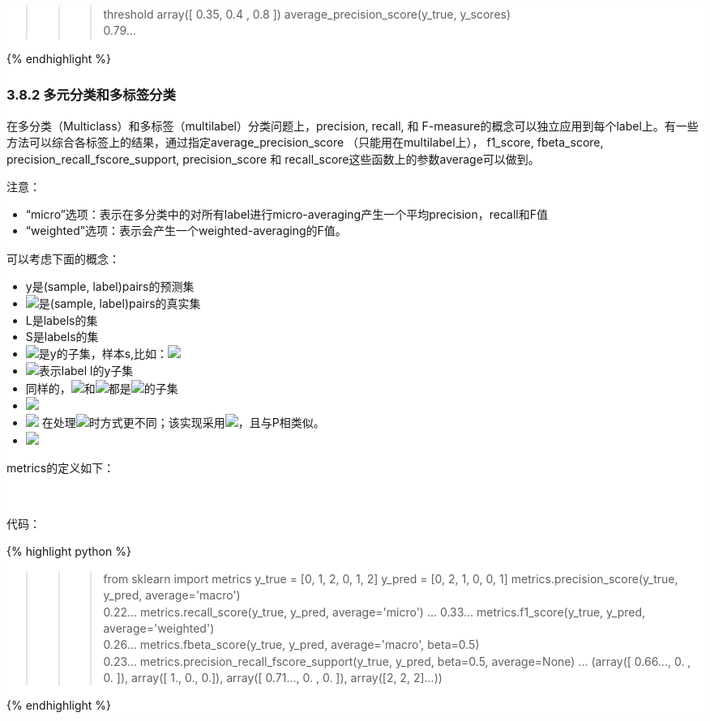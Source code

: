 >>> threshold
array([ 0.35,  0.4 ,  0.8 ])
>>> average_precision_score(y_true, y_scores)  
0.79...

{% endhighlight %}

### 3.8.2 多元分类和多标签分类

在多分类（Multiclass）和多标签（multilabel）分类问题上，precision, recall, 和 F-measure的概念可以独立应用到每个label上。有一些方法可以综合各标签上的结果，通过指定average_precision_score （只能用在multilabel上）， f1_score, fbeta_score, precision_recall_fscore_support, precision_score 和 recall_score这些函数上的参数average可以做到。

注意：

- “micro”选项：表示在多分类中的对所有label进行micro-averaging产生一个平均precision，recall和F值
- “weighted”选项：表示会产生一个weighted-averaging的F值。

可以考虑下面的概念：

- y是(sample, label)pairs的预测集
- <img src="http://www.forkosh.com/mathtex.cgi?\hat{y}">是(sample, label)pairs的真实集
- L是labels的集
- S是labels的集
- <img src="http://www.forkosh.com/mathtex.cgi?\hat{y}">是y的子集，样本s,比如：<img src="http://www.forkosh.com/mathtex.cgi?y_s := \left\{(s', l) \in y | s' = s\right\}">
- <img src="http://www.forkosh.com/mathtex.cgi?y_l ">表示label l的y子集
- 同样的，<img src="http://www.forkosh.com/mathtex.cgi?y_s ">和<img src="http://www.forkosh.com/mathtex.cgi?y_l ">都是<img src="http://www.forkosh.com/mathtex.cgi?\hat{y} ">的子集
- <img src="http://www.forkosh.com/mathtex.cgi?P(A, B) := \frac{\left| A \cap B \right|}{\left|A\right|} ">
- <img src="http://www.forkosh.com/mathtex.cgi?R(A, B) := \frac{\left| A \cap B \right|}{\left|B\right|} "> 在处理<img src="http://www.forkosh.com/mathtex.cgi?B = \emptyset">时方式更不同；该实现采用<img src="http://www.forkosh.com/mathtex.cgi?R(A, B):=0">，且与P相类似。
- <img src="http://www.forkosh.com/mathtex.cgi?F_\beta(A, B) := \left(1 + \beta^2\right) \frac{P(A, B) \times R(A, B)}{\beta^2 P(A, B) + R(A, B)} ">

metrics的定义如下：

<figure>
	<a href="http://photo.yupoo.com/wangdren23/Fxc1ofvk/medish.jpg"><img src="http://photo.yupoo.com/wangdren23/Fxc1ofvk/medish.jpg" alt=""></a>
</figure>

代码：

{% highlight python %}

>>> from sklearn import metrics
>>> y_true = [0, 1, 2, 0, 1, 2]
>>> y_pred = [0, 2, 1, 0, 0, 1]
>>> metrics.precision_score(y_true, y_pred, average='macro')  
0.22...
>>> metrics.recall_score(y_true, y_pred, average='micro')
... 
0.33...
>>> metrics.f1_score(y_true, y_pred, average='weighted')  
0.26...
>>> metrics.fbeta_score(y_true, y_pred, average='macro', beta=0.5)  
0.23...
>>> metrics.precision_recall_fscore_support(y_true, y_pred, beta=0.5, average=None)
... 
(array([ 0.66...,  0.        ,  0.        ]), array([ 1.,  0.,  0.]), array([ 0.71...,  0.        ,  0.        ]), array([2, 2, 2]...))

{% endhighlight %}
